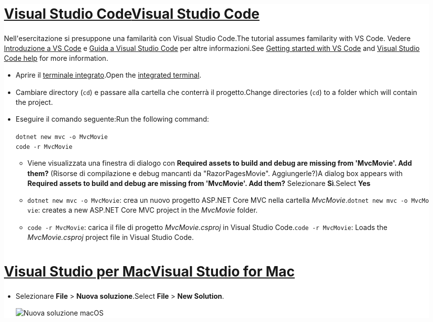 
# <a name="visual-studio-codetabvisual-studio-code"></a>[<span data-ttu-id="c69a3-131">Visual Studio Code</span><span class="sxs-lookup"><span data-stu-id="c69a3-131">Visual Studio Code</span></span>](#tab/visual-studio-code)

<span data-ttu-id="c69a3-132">Nell'esercitazione si presuppone una familarità con Visual Studio Code.</span><span class="sxs-lookup"><span data-stu-id="c69a3-132">The tutorial assumes familarity with VS Code.</span></span> <span data-ttu-id="c69a3-133">Vedere [Introduzione a VS Code](https://code.visualstudio.com/docs) e [Guida a Visual Studio Code](#visual-studio-code-help) per altre informazioni.</span><span class="sxs-lookup"><span data-stu-id="c69a3-133">See [Getting started with VS Code](https://code.visualstudio.com/docs) and [Visual Studio Code help](#visual-studio-code-help) for more information.</span></span>

* <span data-ttu-id="c69a3-134">Aprire il [terminale integrato](https://code.visualstudio.com/docs/editor/integrated-terminal).</span><span class="sxs-lookup"><span data-stu-id="c69a3-134">Open the [integrated terminal](https://code.visualstudio.com/docs/editor/integrated-terminal).</span></span>
* <span data-ttu-id="c69a3-135">Cambiare directory (`cd`) e passare alla cartella che conterrà il progetto.</span><span class="sxs-lookup"><span data-stu-id="c69a3-135">Change directories (`cd`) to a folder which will contain the project.</span></span>
* <span data-ttu-id="c69a3-136">Eseguire il comando seguente:</span><span class="sxs-lookup"><span data-stu-id="c69a3-136">Run the following command:</span></span>

   ```console
   dotnet new mvc -o MvcMovie
   code -r MvcMovie
   ```

  * <span data-ttu-id="c69a3-137">Viene visualizzata una finestra di dialogo con **Required assets to build and debug are missing from 'MvcMovie'. Add them?** (Risorse di compilazione e debug mancanti da "RazorPagesMovie". Aggiungerle?)</span><span class="sxs-lookup"><span data-stu-id="c69a3-137">A dialog box appears with **Required assets to build and debug are missing from 'MvcMovie'. Add them?**</span></span>  <span data-ttu-id="c69a3-138">Selezionare **Sì**.</span><span class="sxs-lookup"><span data-stu-id="c69a3-138">Select **Yes**</span></span>

  * <span data-ttu-id="c69a3-139">`dotnet new mvc -o MvcMovie`: crea un nuovo progetto ASP.NET Core MVC nella cartella *MvcMovie*.</span><span class="sxs-lookup"><span data-stu-id="c69a3-139">`dotnet new mvc -o MvcMovie`: creates a new ASP.NET Core MVC project in the *MvcMovie* folder.</span></span>
  * <span data-ttu-id="c69a3-140">`code -r MvcMovie`: carica il file di progetto *MvcMovie.csproj* in Visual Studio Code.</span><span class="sxs-lookup"><span data-stu-id="c69a3-140">`code -r MvcMovie`: Loads the *MvcMovie.csproj* project file in Visual Studio Code.</span></span>


# <a name="visual-studio-for-mactabvisual-studio-mac"></a>[<span data-ttu-id="c69a3-141">Visual Studio per Mac</span><span class="sxs-lookup"><span data-stu-id="c69a3-141">Visual Studio for Mac</span></span>](#tab/visual-studio-mac)

* <span data-ttu-id="c69a3-142">Selezionare **File** > **Nuova soluzione**.</span><span class="sxs-lookup"><span data-stu-id="c69a3-142">Select **File** > **New Solution**.</span></span>

  ![Nuova soluzione macOS](~/tutorials/first-web-api-mac/_static/sln.png)
